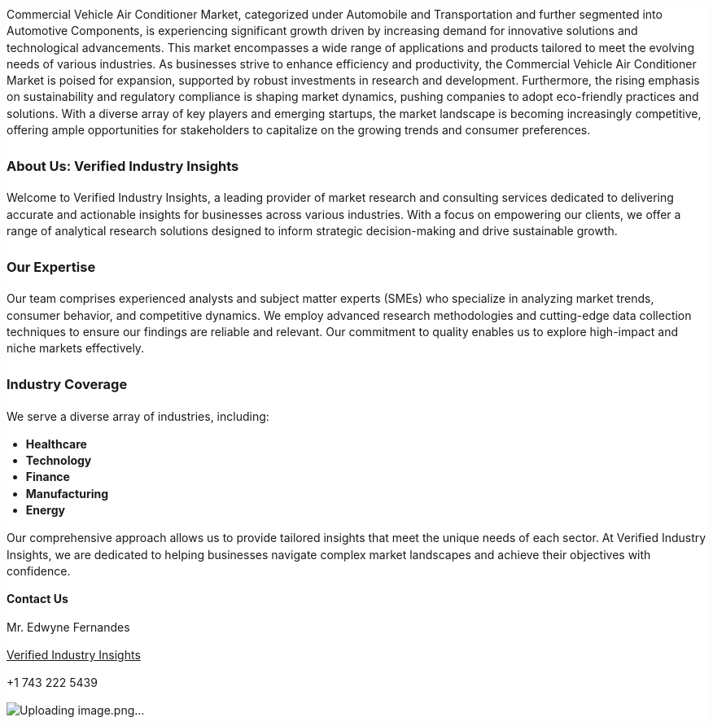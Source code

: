 Commercial Vehicle Air Conditioner Market, categorized under Automobile and Transportation and further segmented into Automotive Components, is experiencing significant growth driven by increasing demand for innovative solutions and technological advancements. This market encompasses a wide range of applications and products tailored to meet the evolving needs of various industries. As businesses strive to enhance efficiency and productivity, the Commercial Vehicle Air Conditioner Market is poised for expansion, supported by robust investments in research and development. Furthermore, the rising emphasis on sustainability and regulatory compliance is shaping market dynamics, pushing companies to adopt eco-friendly practices and solutions. With a diverse array of key players and emerging startups, the market landscape is becoming increasingly competitive, offering ample opportunities for stakeholders to capitalize on the growing trends and consumer preferences.</p><h3>About Us: Verified Industry Insights</h3><p>Welcome to Verified Industry Insights, a leading provider of market research and consulting services dedicated to delivering accurate and actionable insights for businesses across various industries. With a focus on empowering our clients, we offer a range of analytical research solutions designed to inform strategic decision-making and drive sustainable growth.</p><h3>Our Expertise</h3><p>Our team comprises experienced analysts and subject matter experts (SMEs) who specialize in analyzing market trends, consumer behavior, and competitive dynamics. We employ advanced research methodologies and cutting-edge data collection techniques to ensure our findings are reliable and relevant. Our commitment to quality enables us to explore high-impact and niche markets effectively.</p><h3>Industry Coverage</h3><p>We serve a diverse array of industries, including:</p><ul><li><strong>Healthcare</strong></li><li><strong>Technology</strong></li><li><strong>Finance</strong></li><li><strong>Manufacturing</strong></li><li><strong>Energy</strong></li></ul><p>Our comprehensive approach allows us to provide tailored insights that meet the unique needs of each sector. At Verified Industry Insights, we are dedicated to helping businesses navigate complex market landscapes and achieve their objectives with confidence.</p><p><strong>Contact Us</strong></p><p>Mr. Edwyne Fernandes</p><p><a href="https://www.verifiedindustryinsights.com/">Verified Industry Insights</a></p><p>+1 743 222 5439</p>
![Uploading image.png…]()
